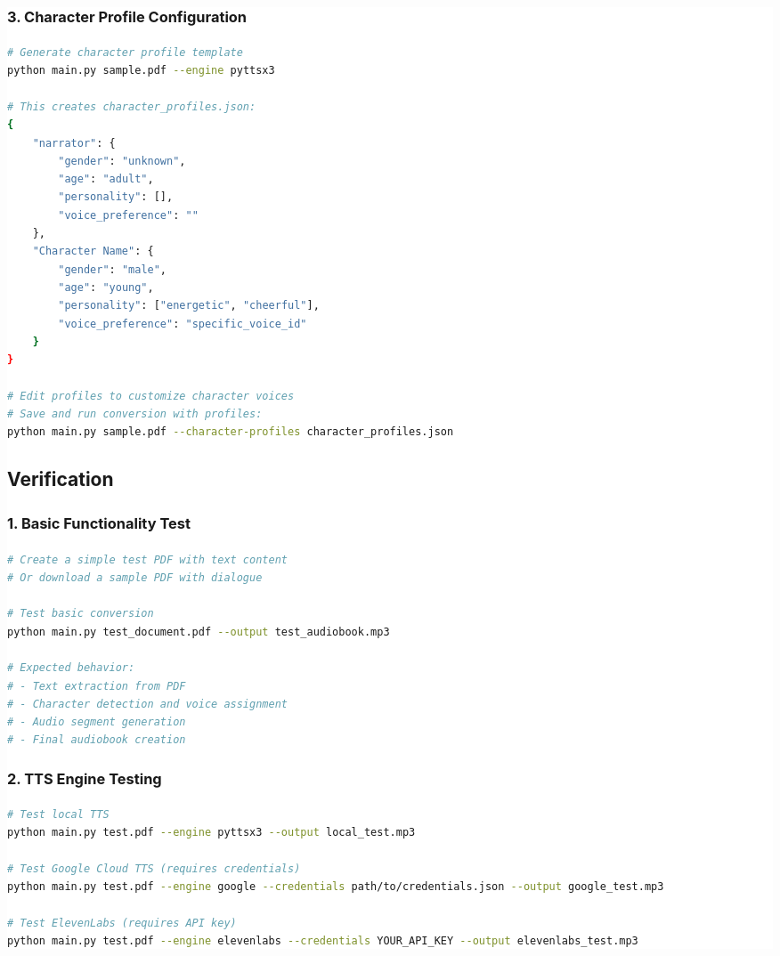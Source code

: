 ### 3. Character Profile Configuration
```bash
# Generate character profile template
python main.py sample.pdf --engine pyttsx3

# This creates character_profiles.json:
{
    "narrator": {
        "gender": "unknown",
        "age": "adult",
        "personality": [],
        "voice_preference": ""
    },
    "Character Name": {
        "gender": "male",
        "age": "young",
        "personality": ["energetic", "cheerful"],
        "voice_preference": "specific_voice_id"
    }
}

# Edit profiles to customize character voices
# Save and run conversion with profiles:
python main.py sample.pdf --character-profiles character_profiles.json
```

## Verification

### 1. Basic Functionality Test
```bash
# Create a simple test PDF with text content
# Or download a sample PDF with dialogue

# Test basic conversion
python main.py test_document.pdf --output test_audiobook.mp3

# Expected behavior:
# - Text extraction from PDF
# - Character detection and voice assignment
# - Audio segment generation
# - Final audiobook creation
```

### 2. TTS Engine Testing
```bash
# Test local TTS
python main.py test.pdf --engine pyttsx3 --output local_test.mp3

# Test Google Cloud TTS (requires credentials)
python main.py test.pdf --engine google --credentials path/to/credentials.json --output google_test.mp3

# Test ElevenLabs (requires API key)
python main.py test.pdf --engine elevenlabs --credentials YOUR_API_KEY --output elevenlabs_test.mp3
```
